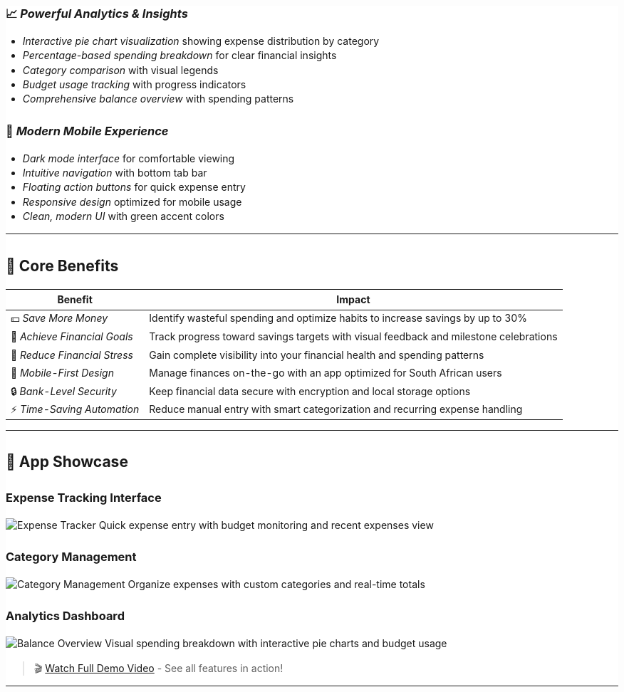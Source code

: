 ### 📈 *Powerful Analytics & Insights*
- *Interactive pie chart visualization* showing expense distribution by category
- *Percentage-based spending breakdown* for clear financial insights
- *Category comparison* with visual legends
- *Budget usage tracking* with progress indicators
- *Comprehensive balance overview* with spending patterns

### 📱 *Modern Mobile Experience*
- *Dark mode interface* for comfortable viewing
- *Intuitive navigation* with bottom tab bar
- *Floating action buttons* for quick expense entry
- *Responsive design* optimized for mobile usage
- *Clean, modern UI* with green accent colors

---

## 🎯 Core Benefits

| Benefit | Impact |
|---------|--------|
| 💵 *Save More Money* | Identify wasteful spending and optimize habits to increase savings by up to 30% |
| 🎯 *Achieve Financial Goals* | Track progress toward savings targets with visual feedback and milestone celebrations |
| 🧠 *Reduce Financial Stress* | Gain complete visibility into your financial health and spending patterns |
| 📱 *Mobile-First Design* | Manage finances on-the-go with an app optimized for South African users |
| 🔒 *Bank-Level Security* | Keep financial data secure with encryption and local storage options |
| ⚡ *Time-Saving Automation* | Reduce manual entry with smart categorization and recurring expense handling |

---

## 🎥 App Showcase

### Expense Tracking Interface
![Expense Tracker](screenshots/expense_tracker.png)
Quick expense entry with budget monitoring and recent expenses view

### Category Management
![Category Management](screenshots/category_management.png)
Organize expenses with custom categories and real-time totals

### Analytics Dashboard
![Balance Overview](screenshots/balance_overview.png)
Visual spending breakdown with interactive pie charts and budget usage

> 🎬 [Watch Full Demo Video](https://youtu.be/7H_umG7AAS0) - See all features in action!

---